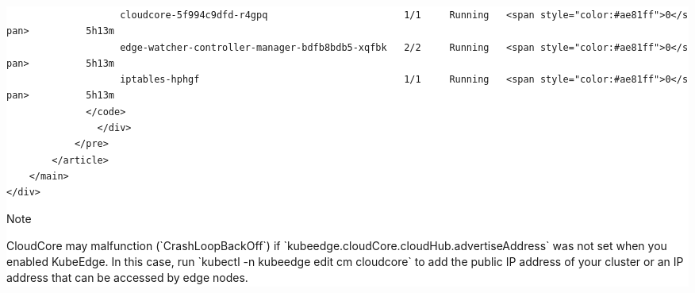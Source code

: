                         cloudcore-5f994c9dfd-r4gpq                        1/1     Running   <span style="color:#ae81ff">0</span>          5h13m
                        edge-watcher-controller-manager-bdfb8bdb5-xqfbk   2/2     Running   <span style="color:#ae81ff">0</span>          5h13m
                        iptables-hphgf                                    1/1     Running   <span style="color:#ae81ff">0</span>          5h13m
                  </code>
					</div>
				</pre>
			</article>
		</main>
	</div>
</main>

<div className="notices note">
  <p>Note</p>
  <div>
    CloudCore may malfunction (`CrashLoopBackOff`) if `kubeedge.cloudCore.cloudHub.advertiseAddress` was not set when you enabled KubeEdge. In this case, run `kubectl -n kubeedge edit cm cloudcore` to add the public IP address of your cluster or an IP address that can be accessed by edge nodes.
  </div>
</div>
